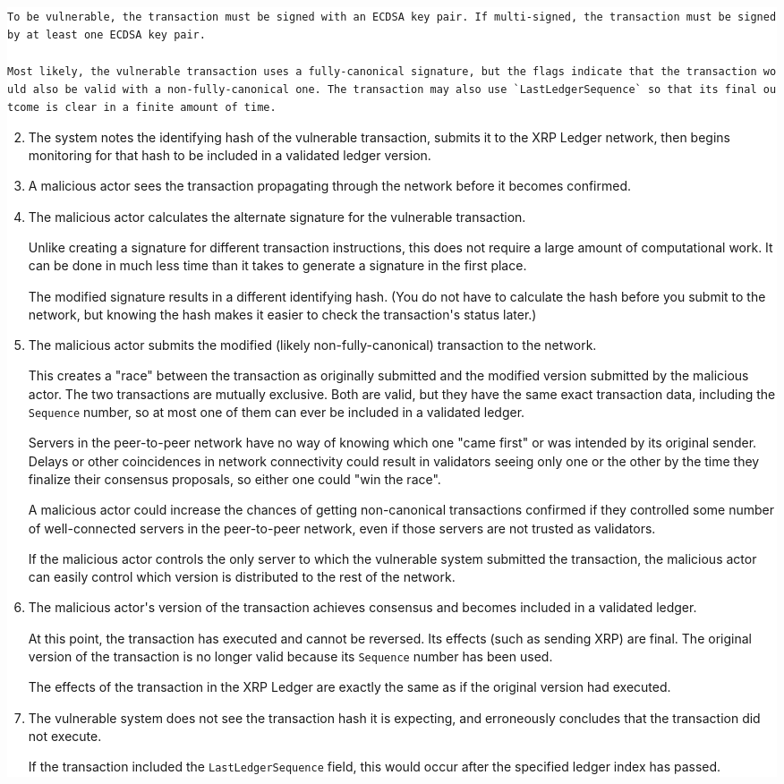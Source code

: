     To be vulnerable, the transaction must be signed with an ECDSA key pair. If multi-signed, the transaction must be signed by at least one ECDSA key pair.

    Most likely, the vulnerable transaction uses a fully-canonical signature, but the flags indicate that the transaction would also be valid with a non-fully-canonical one. The transaction may also use `LastLedgerSequence` so that its final outcome is clear in a finite amount of time.

2. The system notes the identifying hash of the vulnerable transaction, submits it to the XRP Ledger network, then begins monitoring for that hash to be included in a validated ledger version.

3. A malicious actor sees the transaction propagating through the network before it becomes confirmed.

4. The malicious actor calculates the alternate signature for the vulnerable transaction.

    Unlike creating a signature for different transaction instructions, this does not require a large amount of computational work. It can be done in much less time than it takes to generate a signature in the first place.

    The modified signature results in a different identifying hash. (You do not have to calculate the hash before you submit to the network, but knowing the hash makes it easier to check the transaction's status later.)

5. The malicious actor submits the modified (likely non-fully-canonical) transaction to the network.

    This creates a "race" between the transaction as originally submitted and the modified version submitted by the malicious actor. The two transactions are mutually exclusive. Both are valid, but they have the same exact transaction data, including the `Sequence` number, so at most one of them can ever be included in a validated ledger.

    Servers in the peer-to-peer network have no way of knowing which one "came first" or was intended by its original sender. Delays or other coincidences in network connectivity could result in validators seeing only one or the other by the time they finalize their consensus proposals, so either one could "win the race".

    A malicious actor could increase the chances of getting non-canonical transactions confirmed if they controlled some number of well-connected servers in the peer-to-peer network, even if those servers are not trusted as validators.

    If the malicious actor controls the only server to which the vulnerable system submitted the transaction, the malicious actor can easily control which version is distributed to the rest of the network.

6. The malicious actor's version of the transaction achieves consensus and becomes included in a validated ledger.

    At this point, the transaction has executed and cannot be reversed. Its effects (such as sending XRP) are final. The original version of the transaction is no longer valid because its `Sequence` number has been used.

    The effects of the transaction in the XRP Ledger are exactly the same as if the original version had executed.

7. The vulnerable system does not see the transaction hash it is expecting, and erroneously concludes that the transaction did not execute.

    If the transaction included the `LastLedgerSequence` field, this would occur after the specified ledger index has passed.
